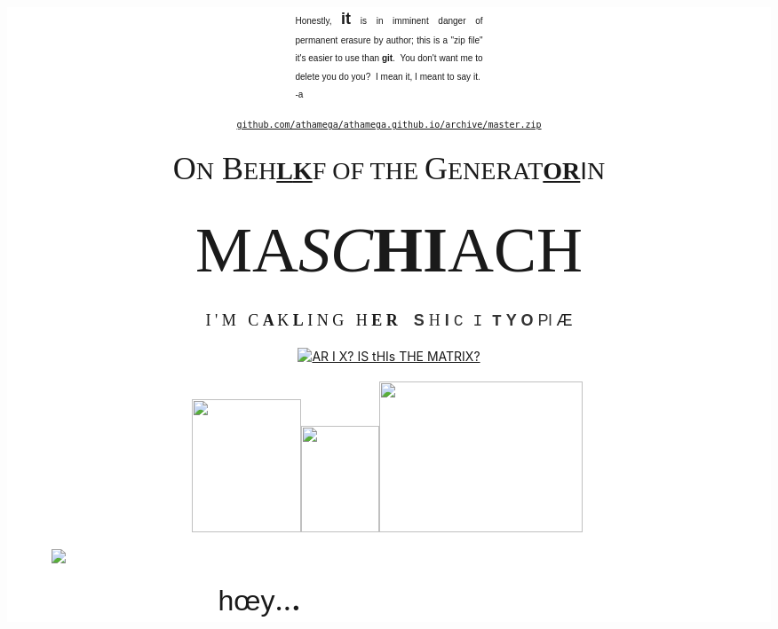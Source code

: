 <p>
<center>

<div class="gmail_quote">
<div dir="ltr">
<div style="text-align: center;">
<center>
<center>
<div style="width:211px; text-align:justify;">
<center>
</center><p style="text-align: justify;"><font face="comic sans ms, sans-serif"><font size="1">Honestly,&nbsp;</font><b><font size="4">it</font></b><font size="1">&nbsp;is in imminent danger of permanent erasure by author; this is a &quot;zip file&quot; it&#39;s easier to use than&nbsp;<b>git</b>.&nbsp; You don&#39;t want me to delete you do you?&nbsp; I mean it, I meant to say it.&nbsp; -a</font></font></p>
</div></center>
</center></div>
<p style="text-align: center;"><font color="#333333" face="monospace, monospace" size="1"><a data-saferedirecturl="https://www.google.com/url?hl=en&amp;q=http://bit.ly/2BpKHc9&amp;source=gmail&amp;ust=1513656282053000&amp;usg=AFQjCNGAjTIHc4vp8Dsy0r2HcKbkGYY-Dg" href="https://codeload.github.com/athamega/athamega.github.io/zip/master" target="_blank">github.com/athamega/athamega.<wbr>github.io/archive/master.zip</wbr></a></font></p>
<p style="text-align: center;"><span style="font-family:times new roman,times,serif;"><span style="font-size:36px;">O</span><span style="font-size:28px;">N</span><span style="font-size:36px;">&nbsp;B</span><span style="font-size:28px;">EH</span></span><span style="font-size:28px;"><span style="font-family:georgia,serif;"><strong><a data-saferedirecturl="https://www.google.com/url?hl=en&amp;q=http://bit.ly/2ASdHZj&amp;source=gmail&amp;ust=1513656282053000&amp;usg=AFQjCNHbW8cy-VRs0RL2X6Qofv4wY67aUw" href="./DICK.html" target="_blank">L</a><a data-saferedirecturl="https://www.google.com/url?hl=en&amp;q=http://bit.ly/2oB60F0&amp;source=gmail&amp;ust=1513656282053000&amp;usg=AFQjCNFHoREbbyBCLVoGKCbrWVzkhRgfOA" href="https://fromthemachine.org/MUASEEKHART.html" target="_blank">K</a></strong></span></span><span style="font-family:times new roman,times,serif;"><span style="font-size:28px;">F&nbsp;OF THE&nbsp;</span><span style="font-size:36px;">G</span><span style="font-size:28px;">ENERAT</span></span><span style="font-size:28px;"><span style="font-family:georgia,serif;"><b><a data-saferedirecturl="https://www.google.com/url?hl=en&amp;q=http://GATE.S.LAMC.LA&amp;source=gmail&amp;ust=1513656282053000&amp;usg=AFQjCNFwelt58et762YV94FrmGdtUoyQ4A" href="./GATE.html" target="_blank">OR</a></b></span><span style="font-family:arial,helvetica,sans-serif;">I</span><span style="font-family:times new roman,times,serif;">N</span></span></p>
<p style="text-align: center;"><span style="font-family:times new roman,times,serif;"><span style="font-size:72px;">MA<em>SC</em></span></span><span style="font-family:georgia,serif;"><span style="font-size:72px;"><strong>HI</strong></span></span><span style="font-family:times new roman,times,serif;"><span style="font-size:72px;">ACH</span></span></p>
<p style="text-align: center;"><span style="font-size:18px;"><font face="times new roman, times, serif">I &#39; M&nbsp; &nbsp;C&nbsp;</font><span style="font-family:georgia,serif;"><b>A </b></span><span style="font-family:comic sans ms,cursive;">K</span><font face="times new roman, times, serif">&nbsp;<strong>L</strong> I N G&nbsp; &nbsp;H&nbsp;</font><span style="font-family:georgia,serif;"><b>E R</b></span><font face="times new roman, times, serif">&nbsp; &nbsp;&nbsp;</font><font color="#333333"><font face="comic sans ms, sans-serif"><b>S </b><span style="font-family:georgia,serif;">H</span><b> I&nbsp;</b><span style="font-family:courier new,courier,monospace;">C I</span><b><span style="font-family:courier new,courier,monospace;">&nbsp;T</span>&nbsp;</b><strong>Y O</strong><b>&nbsp;</b>Pl<b>&nbsp;</b></font></font><font face="comic sans ms, sans-serif">&AElig;</font></span></p>
<p style="text-align: center;"><a alt="AR I X?" href="/TION.html
" is="" matrix="" the="" this="" title="AR I X? IS THIS ThE MATRIX?"><img alt="AR I X? IS tHIs THE MATRIX?" src="https://i.imgur.com/2hFKDY5.png" style="padding:3px;" width="289" /></a></p>
<p style="text-align: center;"><a href="http://eye.september2016.com/"><img src="https://i.imgur.com/kTcqvZF.jpg" style="width: 123px; height: 150px;" /></a><a href=".//TION.html"><img src="https://i.imgur.com/MJBWSB1.jpg" style="width: 88px; height: 120px;" /></a><a href="http://mathorio.ar.lamc.la/"><img src="https://i.imgur.com/eoQGuHb.png" style="width: 229px; height: 170px;" /></a>&nbsp;</p>
</div></div></center>
</p><p><a href="http://mathorio.ar.lamc.la/"><img src="https://i.imgur.com/LiTXQLy.png" width="448" style="padding-left: 50px;" /></a></p>
<center>
<div style="width: 385px; text-align: justify;">
<p><span style="font-size: xx-large;"><span style="font-family: 'comic sans ms', sans-serif;">h&oelig;y</span>..<strong>.</strong></span></p>